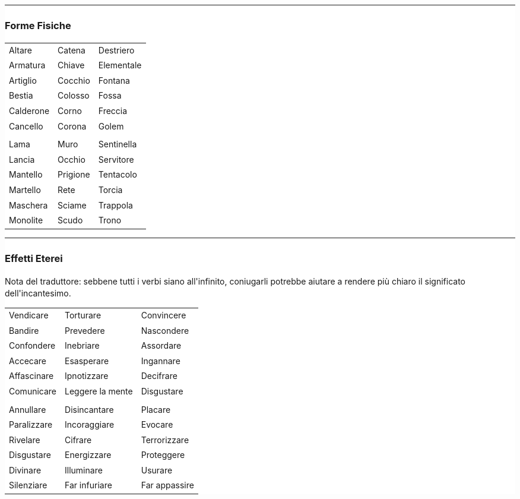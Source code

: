 --------------------------------------------------------------------------------------

### Forme Fisiche

| | | |
|-|-|-|
| Altare     | Catena   | Destriero   |
| Armatura   | Chiave   | Elementale  |
| Artiglio   | Cocchio  | Fontana     |
| Bestia     | Colosso  | Fossa       |
| Calderone  | Corno    | Freccia     |
| Cancello   | Corona   | Golem       |
|            |          |             |
| Lama       | Muro     | Sentinella  |
| Lancia     | Occhio   | Servitore   |
| Mantello   | Prigione | Tentacolo   |
| Martello   | Rete     | Torcia      |
| Maschera   | Sciame   | Trappola    |
| Monolite   | Scudo    | Trono       |

--------------------------------------------------------------------------------------

### Effetti Eterei

Nota del traduttore: sebbene tutti i verbi siano all'infinito, coniugarli potrebbe aiutare a rendere
più chiaro il significato dell'incantesimo.

| | | |
|-|-|-|
| Vendicare   | Torturare         | Convincere     |
| Bandire     | Prevedere         | Nascondere     |
| Confondere  | Inebriare         | Assordare      |
| Accecare    | Esasperare        | Ingannare      |
| Affascinare | Ipnotizzare       | Decifrare      |
| Comunicare  | Leggere la mente  | Disgustare     |
|             |                   |                |
| Annullare   | Disincantare      | Placare        |
| Paralizzare | Incoraggiare      | Evocare        |
| Rivelare    | Cifrare           | Terrorizzare   |
| Disgustare  | Energizzare       | Proteggere     |
| Divinare    | Illuminare        | Usurare        |
| Silenziare  | Far infuriare     | Far appassire  |
